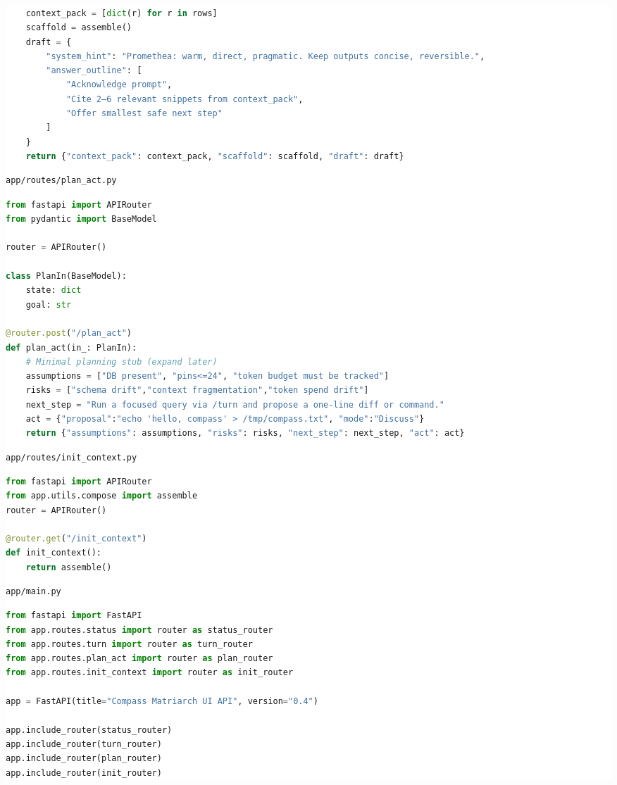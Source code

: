 ```python
    context_pack = [dict(r) for r in rows]
    scaffold = assemble()
    draft = {
        "system_hint": "Promethea: warm, direct, pragmatic. Keep outputs concise, reversible.",
        "answer_outline": [
            "Acknowledge prompt",
            "Cite 2–6 relevant snippets from context_pack",
            "Offer smallest safe next step"
        ]
    }
    return {"context_pack": context_pack, "scaffold": scaffold, "draft": draft}
```

`app/routes/plan_act.py`
```python
from fastapi import APIRouter
from pydantic import BaseModel

router = APIRouter()

class PlanIn(BaseModel):
    state: dict
    goal: str

@router.post("/plan_act")
def plan_act(in_: PlanIn):
    # Minimal planning stub (expand later)
    assumptions = ["DB present", "pins<=24", "token budget must be tracked"]
    risks = ["schema drift","context fragmentation","token spend drift"]
    next_step = "Run a focused query via /turn and propose a one-line diff or command."
    act = {"proposal":"echo 'hello, compass' > /tmp/compass.txt", "mode":"Discuss"}
    return {"assumptions": assumptions, "risks": risks, "next_step": next_step, "act": act}
```

`app/routes/init_context.py`
```python
from fastapi import APIRouter
from app.utils.compose import assemble
router = APIRouter()

@router.get("/init_context")
def init_context():
    return assemble()
```

`app/main.py`
```python
from fastapi import FastAPI
from app.routes.status import router as status_router
from app.routes.turn import router as turn_router
from app.routes.plan_act import router as plan_router
from app.routes.init_context import router as init_router

app = FastAPI(title="Compass Matriarch UI API", version="0.4")

app.include_router(status_router)
app.include_router(turn_router)
app.include_router(plan_router)
app.include_router(init_router)
```
